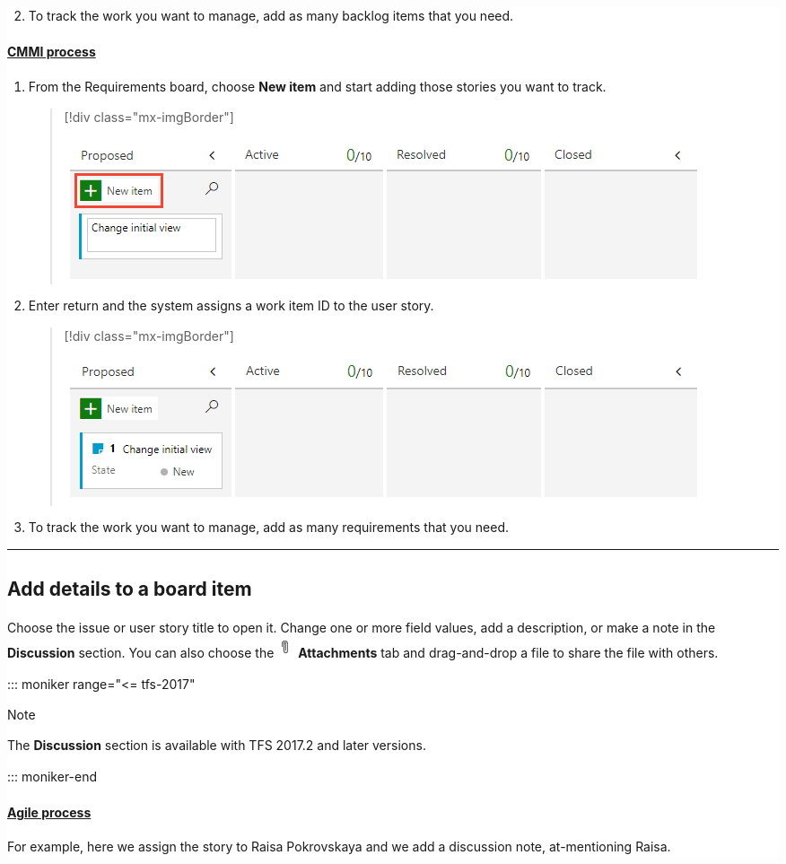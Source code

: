 2. To track the work you want to manage, add as many backlog items that you need.  


#### [CMMI process](#tab/cmmi-process) 


1. From the Requirements board, choose **New item** and start adding those stories you want to track. 

	> [!div class="mx-imgBorder"]  
	> ![Add new item, CMMI process.](media/plan-track-work/new-user-story-kanban-board-cmmi.png) 

1. Enter return and the system assigns a work item ID to the user story. 

	> [!div class="mx-imgBorder"]  
	> ![Added item, CMMI process.](media/plan-track-work/board-added-item-cmmi.png) 

2. To track the work you want to manage, add as many requirements that you need.  


* * *

## Add details to a board item

Choose the issue or user story title to open it. Change one or more field values, add a description, or make a note in the **Discussion** section. You can also choose the ![attachments icon](../media/icons/icon-attachments-tab-wi.png) **Attachments** tab and drag-and-drop a file to share the file with others.  

::: moniker range="<= tfs-2017"

> [!NOTE]   
> The **Discussion** section is available with TFS 2017.2 and later versions. 

::: moniker-end

#### [Agile process](#tab/agile-process) 

For example, here we assign the story to Raisa Pokrovskaya and we add a discussion note, at-mentioning Raisa. 
